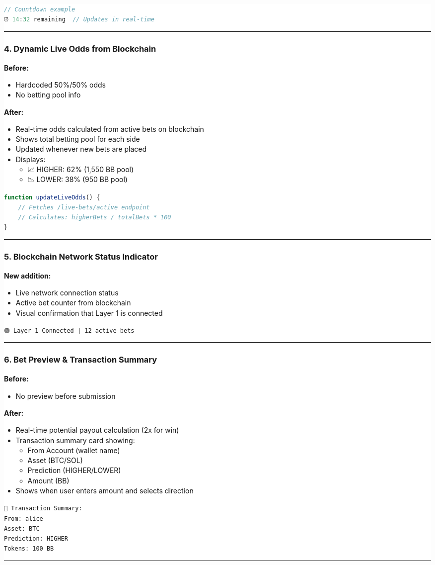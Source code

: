 ```javascript
// Countdown example
⏰ 14:32 remaining  // Updates in real-time
```

---

### 4. **Dynamic Live Odds from Blockchain**
**Before:**
- Hardcoded 50%/50% odds
- No betting pool info

**After:**
- Real-time odds calculated from active bets on blockchain
- Shows total betting pool for each side
- Updated whenever new bets are placed
- Displays:
  - 📈 HIGHER: 62% (1,550 BB pool)
  - 📉 LOWER: 38% (950 BB pool)

```javascript
function updateLiveOdds() {
    // Fetches /live-bets/active endpoint
    // Calculates: higherBets / totalBets * 100
}
```

---

### 5. **Blockchain Network Status Indicator**
**New addition:**
- Live network connection status
- Active bet counter from blockchain
- Visual confirmation that Layer 1 is connected

```
🟢 Layer 1 Connected | 12 active bets
```

---

### 6. **Bet Preview & Transaction Summary**
**Before:**
- No preview before submission

**After:**
- Real-time potential payout calculation (2x for win)
- Transaction summary card showing:
  - From Account (wallet name)
  - Asset (BTC/SOL)
  - Prediction (HIGHER/LOWER)
  - Amount (BB)
- Shows when user enters amount and selects direction

```html
📝 Transaction Summary:
From: alice
Asset: BTC
Prediction: HIGHER
Tokens: 100 BB
```

---